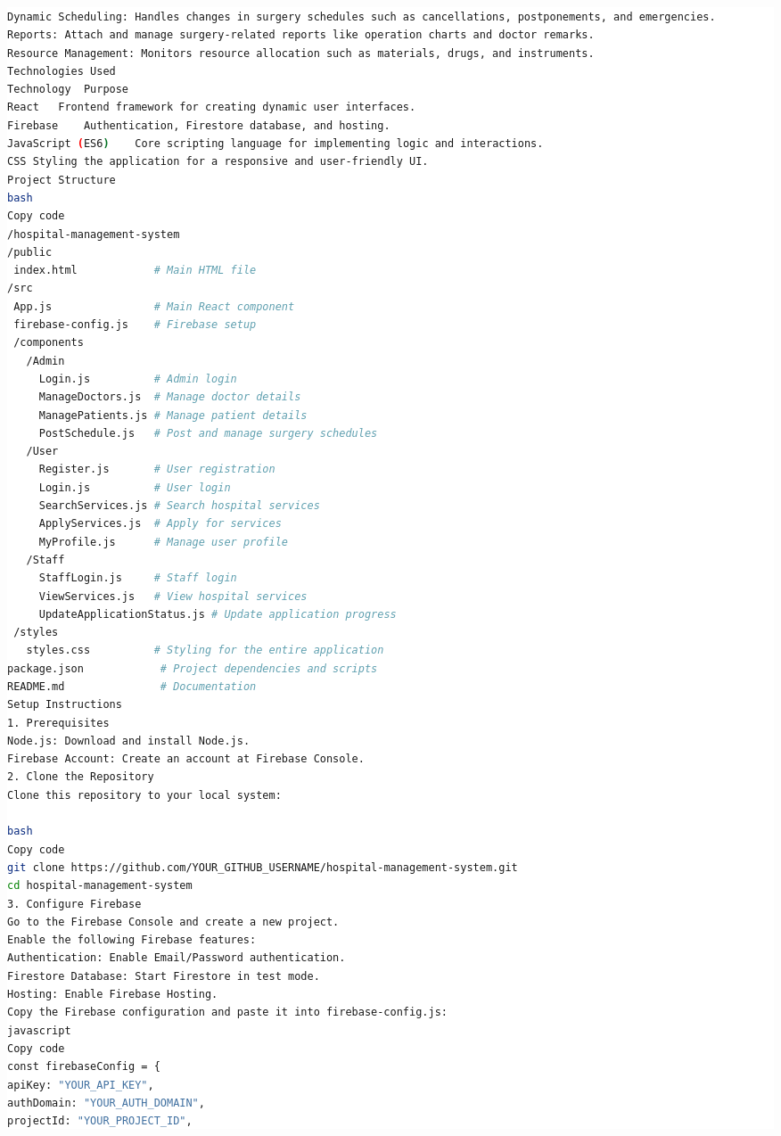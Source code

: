    ```bash
Dynamic Scheduling: Handles changes in surgery schedules such as cancellations, postponements, and emergencies.
Reports: Attach and manage surgery-related reports like operation charts and doctor remarks.
Resource Management: Monitors resource allocation such as materials, drugs, and instruments.
Technologies Used
Technology	Purpose
React	Frontend framework for creating dynamic user interfaces.
Firebase	Authentication, Firestore database, and hosting.
JavaScript (ES6)	Core scripting language for implementing logic and interactions.
CSS	Styling the application for a responsive and user-friendly UI.
Project Structure
bash
Copy code
/hospital-management-system
  /public
    index.html            # Main HTML file
  /src
    App.js                # Main React component
    firebase-config.js    # Firebase setup
    /components
      /Admin
        Login.js          # Admin login
        ManageDoctors.js  # Manage doctor details
        ManagePatients.js # Manage patient details
        PostSchedule.js   # Post and manage surgery schedules
      /User
        Register.js       # User registration
        Login.js          # User login
        SearchServices.js # Search hospital services
        ApplyServices.js  # Apply for services
        MyProfile.js      # Manage user profile
      /Staff
        StaffLogin.js     # Staff login
        ViewServices.js   # View hospital services
        UpdateApplicationStatus.js # Update application progress
    /styles
      styles.css          # Styling for the entire application
  package.json            # Project dependencies and scripts
  README.md               # Documentation
Setup Instructions
1. Prerequisites
Node.js: Download and install Node.js.
Firebase Account: Create an account at Firebase Console.
2. Clone the Repository
Clone this repository to your local system:

bash
Copy code
git clone https://github.com/YOUR_GITHUB_USERNAME/hospital-management-system.git
cd hospital-management-system
3. Configure Firebase
Go to the Firebase Console and create a new project.
Enable the following Firebase features:
Authentication: Enable Email/Password authentication.
Firestore Database: Start Firestore in test mode.
Hosting: Enable Firebase Hosting.
Copy the Firebase configuration and paste it into firebase-config.js:
javascript
Copy code
const firebaseConfig = {
  apiKey: "YOUR_API_KEY",
  authDomain: "YOUR_AUTH_DOMAIN",
  projectId: "YOUR_PROJECT_ID",
   ```